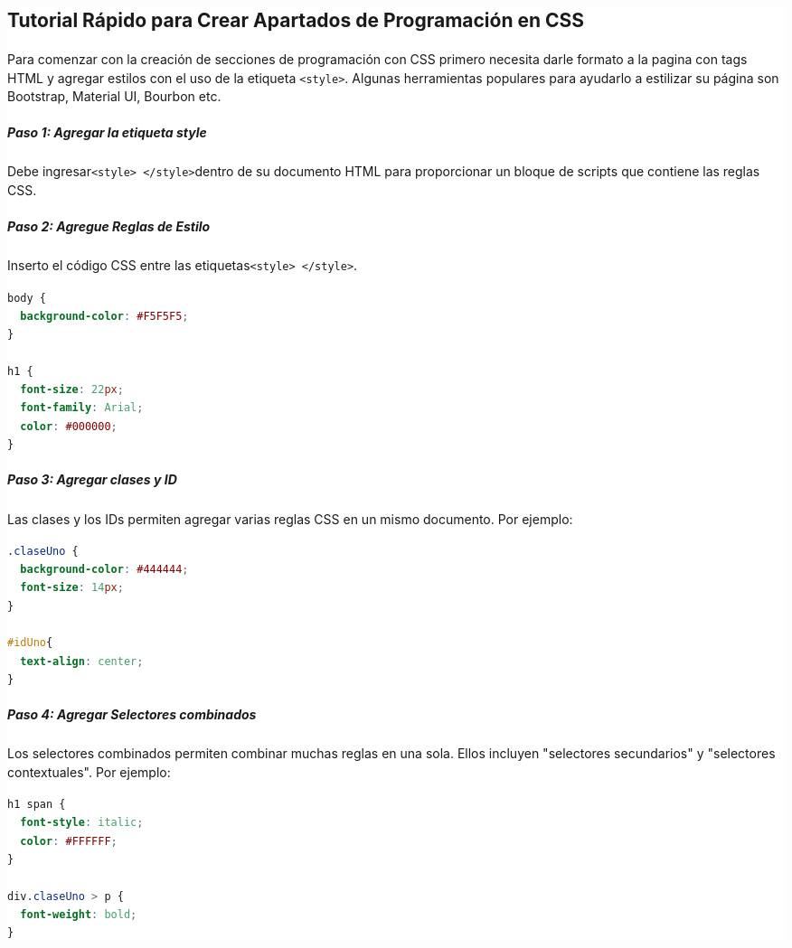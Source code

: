Tutorial Rápido para Crear Apartados de Programación en CSS
-----------------------------------------------------------

Para comenzar con la creación de secciones de programación con CSS primero necesita darle formato a la pagina con tags HTML y agregar estilos con el uso de la etiqueta `<style>`. Algunas herramientas populares para ayudarlo a estilizar su página son Bootstrap, Material UI, Bourbon etc.

##### Paso 1: Agregar la etiqueta style

Debe ingresar`<style> </style>`dentro de su documento HTML para proporcionar un bloque de scripts que contiene las reglas CSS.

##### Paso 2: Agregue Reglas de Estilo

Inserto el código CSS entre las etiquetas`<style> </style>`.

```css
body {
  background-color: #F5F5F5;
}

h1 { 
  font-size: 22px;
  font-family: Arial;
  color: #000000;
}
```

##### Paso 3: Agregar clases y ID

Las clases y los IDs permiten agregar varias reglas CSS en un mismo documento. Por ejemplo:

```css
.claseUno {
  background-color: #444444;
  font-size: 14px;
}

#idUno{
  text-align: center;
}
```

##### Paso 4: Agregar Selectores combinados

Los selectores combinados permiten combinar muchas reglas en una sola. Ellos incluyen "selectores secundarios" y "selectores contextuales". Por ejemplo:

```css
h1 span {
  font-style: italic;
  color: #FFFFFF;
}

div.claseUno > p {
  font-weight: bold;
}
```
